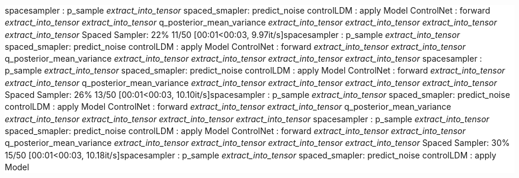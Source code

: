 spacesampler  :  p_sample
_extract_into_tensor_
spaced_smapler: predict_noise
controlLDM :  apply Model 
ControlNet :  forward 
_extract_into_tensor_
_extract_into_tensor_
q_posterior_mean_variance
_extract_into_tensor_
_extract_into_tensor_
_extract_into_tensor_
_extract_into_tensor_
Spaced Sampler:  22% 11/50 [00:01<00:03,  9.97it/s]spacesampler  :  p_sample
_extract_into_tensor_
spaced_smapler: predict_noise
controlLDM :  apply Model 
ControlNet :  forward 
_extract_into_tensor_
_extract_into_tensor_
q_posterior_mean_variance
_extract_into_tensor_
_extract_into_tensor_
_extract_into_tensor_
_extract_into_tensor_
spacesampler  :  p_sample
_extract_into_tensor_
spaced_smapler: predict_noise
controlLDM :  apply Model 
ControlNet :  forward 
_extract_into_tensor_
_extract_into_tensor_
q_posterior_mean_variance
_extract_into_tensor_
_extract_into_tensor_
_extract_into_tensor_
_extract_into_tensor_
Spaced Sampler:  26% 13/50 [00:01<00:03, 10.10it/s]spacesampler  :  p_sample
_extract_into_tensor_
spaced_smapler: predict_noise
controlLDM :  apply Model 
ControlNet :  forward 
_extract_into_tensor_
_extract_into_tensor_
q_posterior_mean_variance
_extract_into_tensor_
_extract_into_tensor_
_extract_into_tensor_
_extract_into_tensor_
spacesampler  :  p_sample
_extract_into_tensor_
spaced_smapler: predict_noise
controlLDM :  apply Model 
ControlNet :  forward 
_extract_into_tensor_
_extract_into_tensor_
q_posterior_mean_variance
_extract_into_tensor_
_extract_into_tensor_
_extract_into_tensor_
_extract_into_tensor_
Spaced Sampler:  30% 15/50 [00:01<00:03, 10.18it/s]spacesampler  :  p_sample
_extract_into_tensor_
spaced_smapler: predict_noise
controlLDM :  apply Model 